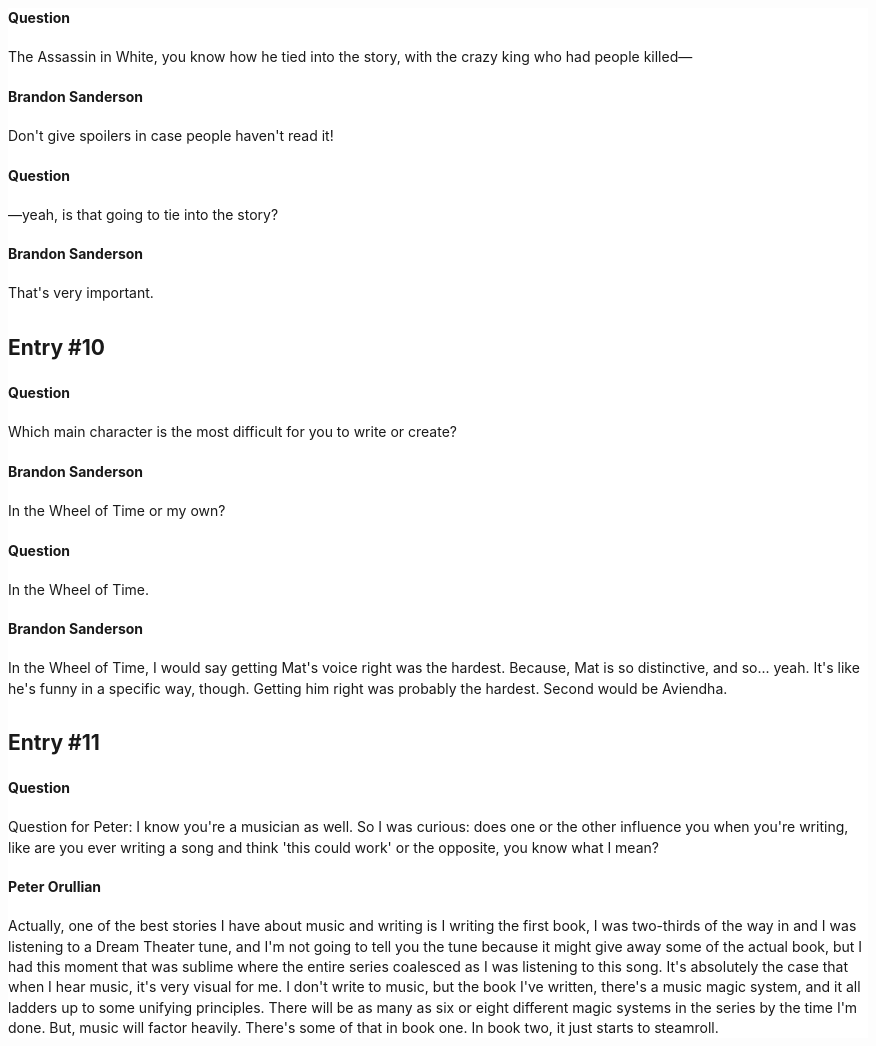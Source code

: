 #### Question

The Assassin in White, you know how he tied into the story, with the crazy king who had people killed—

#### Brandon Sanderson

Don't give spoilers in case people haven't read it!

#### Question

—yeah, is that going to tie into the story?

#### Brandon Sanderson

That's very important.

## Entry #10

#### Question

Which main character is the most difficult for you to write or create?

#### Brandon Sanderson

In the Wheel of Time or my own?

#### Question

In the Wheel of Time.

#### Brandon Sanderson

In the Wheel of Time, I would say getting Mat's voice right was the hardest. Because, Mat is so distinctive, and so... yeah. It's like he's funny in a specific way, though. Getting him right was probably the hardest. Second would be Aviendha.

## Entry #11

#### Question

Question for Peter: I know you're a musician as well. So I was curious: does one or the other influence you when you're writing, like are you ever writing a song and think 'this could work' or the opposite, you know what I mean?

#### Peter Orullian

Actually, one of the best stories I have about music and writing is I writing the first book, I was two-thirds of the way in and I was listening to a Dream Theater tune, and I'm not going to tell you the tune because it might give away some of the actual book, but I had this moment that was sublime where the entire series coalesced as I was listening to this song. It's absolutely the case that when I hear music, it's very visual for me. I don't write to music, but the book I've written, there's a music magic system, and it all ladders up to some unifying principles. There will be as many as six or eight different magic systems in the series by the time I'm done. But, music will factor heavily. There's some of that in book one. In book two, it just starts to steamroll.

